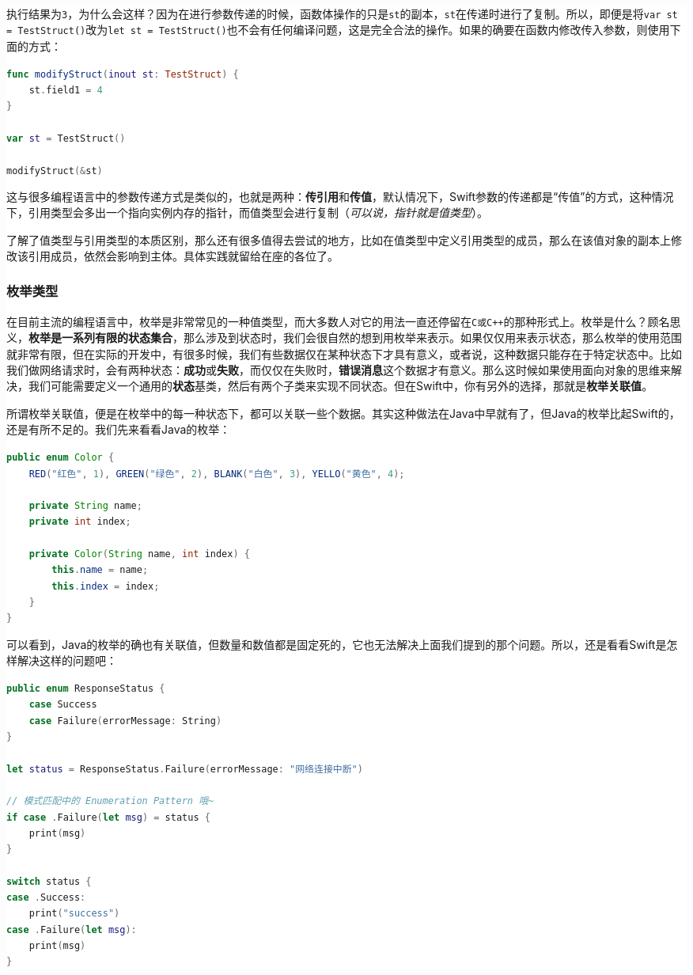 执行结果为`3`，为什么会这样？因为在进行参数传递的时候，函数体操作的只是`st`的副本，`st`在传递时进行了复制。所以，即便是将`var st = TestStruct()`改为`let st = TestStruct()`也不会有任何编译问题，这是完全合法的操作。如果的确要在函数内修改传入参数，则使用下面的方式：

```swift
func modifyStruct(inout st: TestStruct) {
    st.field1 = 4
}

var st = TestStruct()

modifyStruct(&st)
```

这与很多编程语言中的参数传递方式是类似的，也就是两种：**传引用**和**传值**，默认情况下，Swift参数的传递都是“传值”的方式，这种情况下，引用类型会多出一个指向实例内存的指针，而值类型会进行复制（_可以说，指针就是值类型_）。

了解了值类型与引用类型的本质区别，那么还有很多值得去尝试的地方，比如在值类型中定义引用类型的成员，那么在该值对象的副本上修改该引用成员，依然会影响到主体。具体实践就留给在座的各位了。


### 枚举类型

在目前主流的编程语言中，枚举是非常常见的一种值类型，而大多数人对它的用法一直还停留在`C或C++`的那种形式上。枚举是什么？顾名思义，**枚举是一系列有限的状态集合**，那么涉及到状态时，我们会很自然的想到用枚举来表示。如果仅仅用来表示状态，那么枚举的使用范围就非常有限，但在实际的开发中，有很多时候，我们有些数据仅在某种状态下才具有意义，或者说，这种数据只能存在于特定状态中。比如我们做网络请求时，会有两种状态：**成功**或**失败**，而仅仅在失败时，**错误消息**这个数据才有意义。那么这时候如果使用面向对象的思维来解决，我们可能需要定义一个通用的**状态**基类，然后有两个子类来实现不同状态。但在Swift中，你有另外的选择，那就是**枚举关联值**。

所谓枚举关联值，便是在枚举中的每一种状态下，都可以关联一些个数据。其实这种做法在Java中早就有了，但Java的枚举比起Swift的，还是有所不足的。我们先来看看Java的枚举：

```java
public enum Color {
    RED("红色", 1), GREEN("绿色", 2), BLANK("白色", 3), YELLO("黄色", 4);

    private String name;
    private int index;

    private Color(String name, int index) {
        this.name = name;
        this.index = index;
    }
}

```

可以看到，Java的枚举的确也有关联值，但数量和数值都是固定死的，它也无法解决上面我们提到的那个问题。所以，还是看看Swift是怎样解决这样的问题吧：

```swift
public enum ResponseStatus {
    case Success
    case Failure(errorMessage: String)
}

let status = ResponseStatus.Failure(errorMessage: "网络连接中断")

// 模式匹配中的 Enumeration Pattern 哦~
if case .Failure(let msg) = status {
    print(msg)
}

switch status {
case .Success:
    print("success")
case .Failure(let msg):
    print(msg)
}
```
